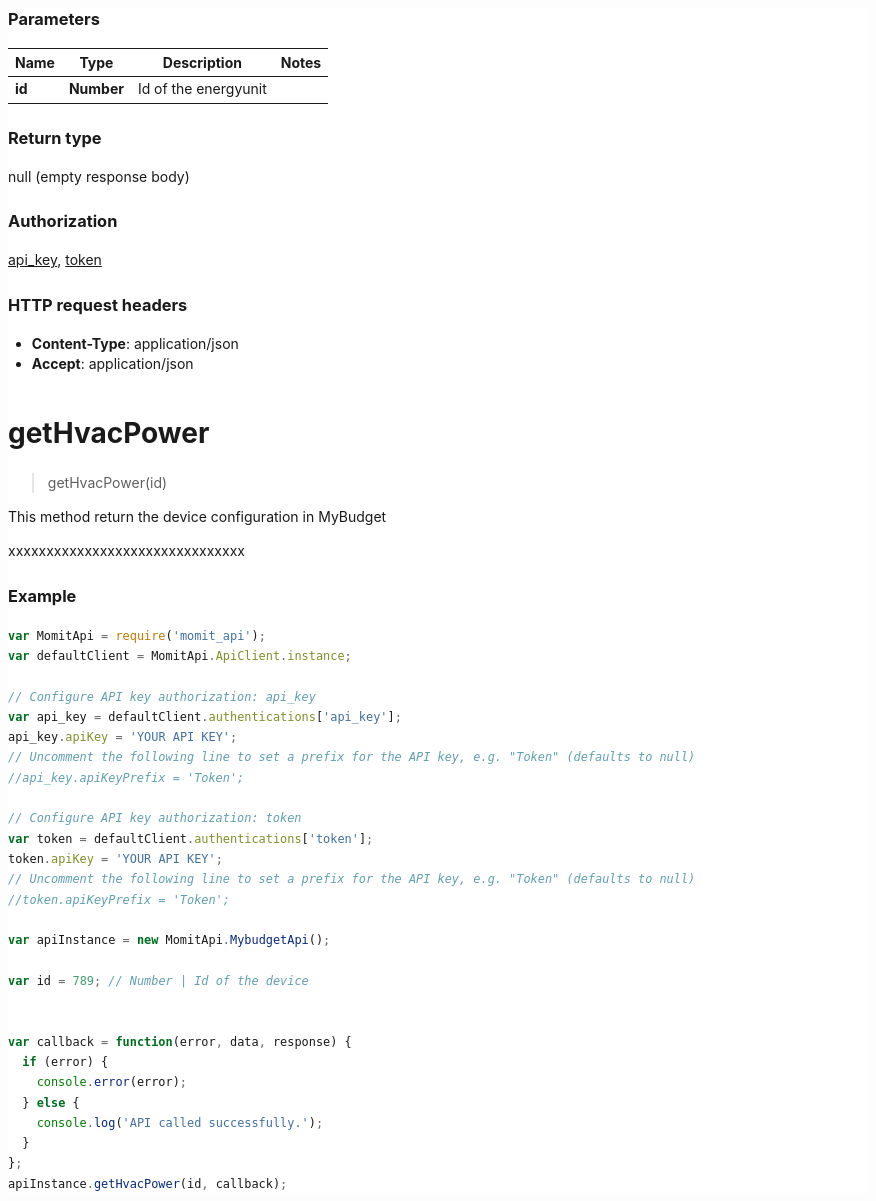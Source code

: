 ### Parameters

Name | Type | Description  | Notes
------------- | ------------- | ------------- | -------------
 **id** | **Number**| Id of the energyunit | 

### Return type

null (empty response body)

### Authorization

[api_key](../README.md#api_key), [token](../README.md#token)

### HTTP request headers

 - **Content-Type**: application/json
 - **Accept**: application/json

<a name="getHvacPower"></a>
# **getHvacPower**
> getHvacPower(id)

This method return the device configuration in MyBudget

xxxxxxxxxxxxxxxxxxxxxxxxxxxxxxx

### Example
```javascript
var MomitApi = require('momit_api');
var defaultClient = MomitApi.ApiClient.instance;

// Configure API key authorization: api_key
var api_key = defaultClient.authentications['api_key'];
api_key.apiKey = 'YOUR API KEY';
// Uncomment the following line to set a prefix for the API key, e.g. "Token" (defaults to null)
//api_key.apiKeyPrefix = 'Token';

// Configure API key authorization: token
var token = defaultClient.authentications['token'];
token.apiKey = 'YOUR API KEY';
// Uncomment the following line to set a prefix for the API key, e.g. "Token" (defaults to null)
//token.apiKeyPrefix = 'Token';

var apiInstance = new MomitApi.MybudgetApi();

var id = 789; // Number | Id of the device


var callback = function(error, data, response) {
  if (error) {
    console.error(error);
  } else {
    console.log('API called successfully.');
  }
};
apiInstance.getHvacPower(id, callback);
```

